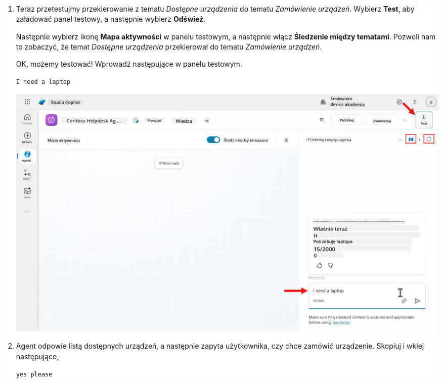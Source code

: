 1. Teraz przetestujmy przekierowanie z tematu _Dostępne urządzenia_ do tematu _Zamówienie urządzeń_. Wybierz **Test**, aby załadować panel testowy, a następnie wybierz **Odśwież**.

    Następnie wybierz ikonę **Mapa aktywności** w panelu testowym, a następnie włącz **Śledzenie między tematami**. Pozwoli nam to zobaczyć, że temat _Dostępne urządzenia_ przekierował do tematu _Zamówienie urządzeń_.

    OK, możemy testować! Wprowadź następujące w panelu testowym.

    ```text
    I need a laptop
    ```

    ![Test agenta](../../../../../translated_images/8.2_05_TestAgent.21b4ed7f831866736edc0b35def2856066bf61082487a6d63952e8635eae8c99.pl.png)

1. Agent odpowie listą dostępnych urządzeń, a następnie zapyta użytkownika, czy chce zamówić urządzenie. Skopiuj i wklej następujące,

    ```text
    yes please
    ```
